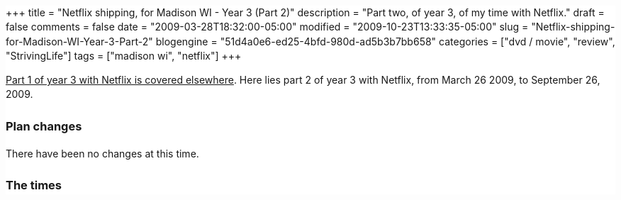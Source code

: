 +++
title = "Netflix shipping, for Madison WI - Year 3 (Part 2)"
description = "Part two, of year 3, of my time with Netflix."
draft = false
comments = false
date = "2009-03-28T18:32:00-05:00"
modified = "2009-10-23T13:33:35-05:00"
slug = "Netflix-shipping-for-Madison-WI-Year-3-Part-2"
blogengine = "51d4a0e6-ed25-4bfd-980d-ad5b3b7bb658"
categories = ["dvd / movie", "review", "StrivingLife"]
tags = ["madison wi", "netflix"]
+++

<p><a href="/words/post/Netflix-shipping-for-Madison-WI-Year-3-Part-1.aspx">Part 1 of year 3 with Netflix&nbsp;is covered elsewhere</a>. Here lies part 2 of year 3 with Netflix, from March 26 2009, to September 26, 2009.</p>
<h3>Plan changes</h3>
<p>There have been no changes at this time.</p>
<h3>The times</h3>